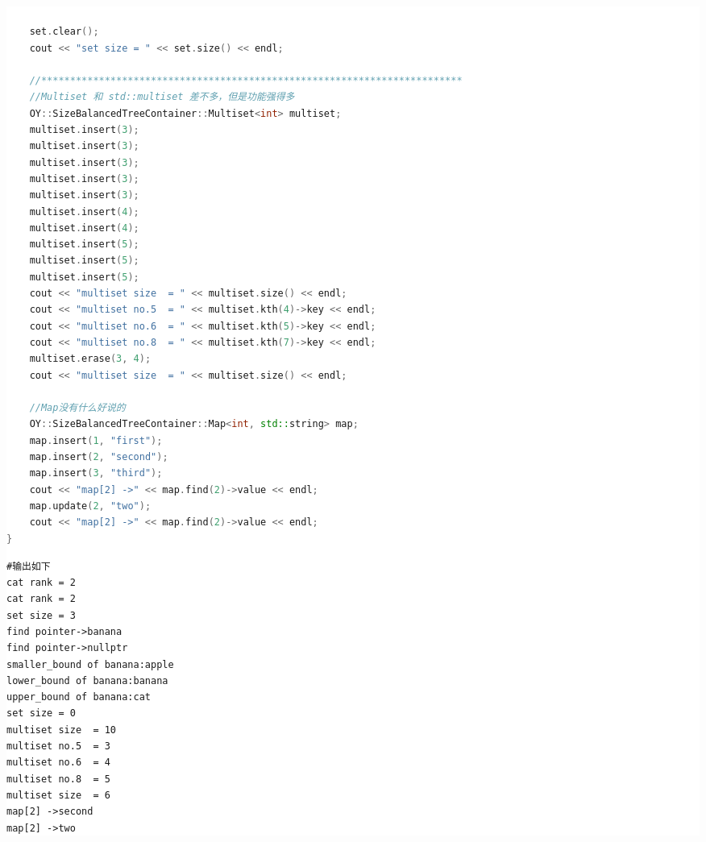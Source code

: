 ```c++

    set.clear();
    cout << "set size = " << set.size() << endl;

    //*************************************************************************
    //Multiset 和 std::multiset 差不多，但是功能强得多
    OY::SizeBalancedTreeContainer::Multiset<int> multiset;
    multiset.insert(3);
    multiset.insert(3);
    multiset.insert(3);
    multiset.insert(3);
    multiset.insert(3);
    multiset.insert(4);
    multiset.insert(4);
    multiset.insert(5);
    multiset.insert(5);
    multiset.insert(5);
    cout << "multiset size  = " << multiset.size() << endl;
    cout << "multiset no.5  = " << multiset.kth(4)->key << endl;
    cout << "multiset no.6  = " << multiset.kth(5)->key << endl;
    cout << "multiset no.8  = " << multiset.kth(7)->key << endl;
    multiset.erase(3, 4);
    cout << "multiset size  = " << multiset.size() << endl;

    //Map没有什么好说的
    OY::SizeBalancedTreeContainer::Map<int, std::string> map;
    map.insert(1, "first");
    map.insert(2, "second");
    map.insert(3, "third");
    cout << "map[2] ->" << map.find(2)->value << endl;
    map.update(2, "two");
    cout << "map[2] ->" << map.find(2)->value << endl;
}
```

```
#输出如下
cat rank = 2
cat rank = 2
set size = 3
find pointer->banana
find pointer->nullptr
smaller_bound of banana:apple
lower_bound of banana:banana
upper_bound of banana:cat
set size = 0
multiset size  = 10
multiset no.5  = 3
multiset no.6  = 4
multiset no.8  = 5
multiset size  = 6
map[2] ->second
map[2] ->two

```

